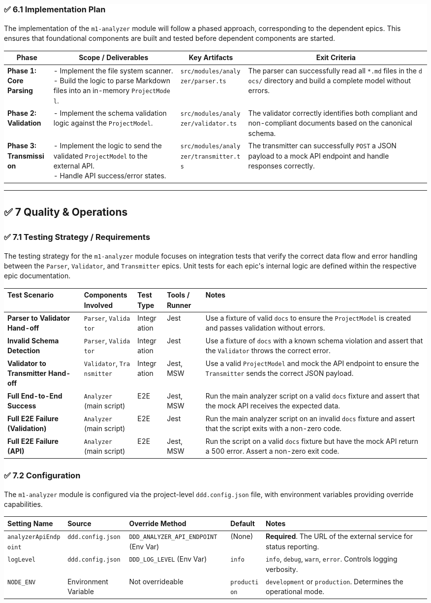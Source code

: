 ### ✅ 6.1 Implementation Plan



The implementation of the `m1-analyzer` module will follow a phased approach, corresponding to the dependent epics. This ensures that foundational components are built and tested before dependent components are started.

| Phase                     | Scope / Deliverables                                                                                                  | Key Artifacts                         | Exit Criteria                                                                                                         |
| ------------------------- | --------------------------------------------------------------------------------------------------------------------- | ------------------------------------- | --------------------------------------------------------------------------------------------------------------------- |
| **Phase 1: Core Parsing** | - Implement the file system scanner.<br>- Build the logic to parse Markdown files into an in-memory `ProjectModel`.   | `src/modules/analyzer/parser.ts`      | The parser can successfully read all `*.md` files in the `docs/` directory and build a complete model without errors. |
| **Phase 2: Validation**   | - Implement the schema validation logic against the `ProjectModel`.                                                   | `src/modules/analyzer/validator.ts`   | The validator correctly identifies both compliant and non-compliant documents based on the canonical schema.          |
| **Phase 3: Transmission** | - Implement the logic to send the validated `ProjectModel` to the external API.<br>- Handle API success/error states. | `src/modules/analyzer/transmitter.ts` | The transmitter can successfully `POST` a JSON payload to a mock API endpoint and handle responses correctly.         |

---

## ✅ 7 Quality & Operations

### ✅ 7.1 Testing Strategy / Requirements



The testing strategy for the `m1-analyzer` module focuses on integration tests that verify the correct data flow and error handling between the `Parser`, `Validator`, and `Transmitter` epics. Unit tests for each epic's internal logic are defined within the respective epic documentation.

| Test Scenario                         | Components Involved        | Test Type   | Tools / Runner | Notes                                                                                                            |
| :------------------------------------ | :------------------------- | :---------- | :------------- | :--------------------------------------------------------------------------------------------------------------- |
| **Parser to Validator Hand-off**      | `Parser`, `Validator`      | Integration | Jest           | Use a fixture of valid `docs` to ensure the `ProjectModel` is created and passes validation without errors.      |
| **Invalid Schema Detection**          | `Parser`, `Validator`      | Integration | Jest           | Use a fixture of `docs` with a known schema violation and assert that the `Validator` throws the correct error.  |
| **Validator to Transmitter Hand-off** | `Validator`, `Transmitter` | Integration | Jest, MSW      | Use a valid `ProjectModel` and mock the API endpoint to ensure the `Transmitter` sends the correct JSON payload. |
| **Full End-to-End Success**           | `Analyzer` (main script)   | E2E         | Jest, MSW      | Run the main analyzer script on a valid `docs` fixture and assert that the mock API receives the expected data.  |
| **Full E2E Failure (Validation)**     | `Analyzer` (main script)   | E2E         | Jest           | Run the main analyzer script on an invalid `docs` fixture and assert that the script exits with a non-zero code. |
| **Full E2E Failure (API)**            | `Analyzer` (main script)   | E2E         | Jest, MSW      | Run the script on a valid `docs` fixture but have the mock API return a 500 error. Assert a non-zero exit code.  |

### ✅ 7.2 Configuration



The `m1-analyzer` module is configured via the project-level `ddd.config.json` file, with environment variables providing override capabilities.

| Setting Name          | Source               | Override Method                       | Default      | Notes                                                               |
| :-------------------- | :------------------- | :------------------------------------ | :----------- | :------------------------------------------------------------------ |
| `analyzerApiEndpoint` | `ddd.config.json`    | `DDD_ANALYZER_API_ENDPOINT` (Env Var) | (None)       | **Required**. The URL of the external service for status reporting. |
| `logLevel`            | `ddd.config.json`    | `DDD_LOG_LEVEL` (Env Var)             | `info`       | `info`, `debug`, `warn`, `error`. Controls logging verbosity.       |
| `NODE_ENV`            | Environment Variable | Not overrideable                      | `production` | `development` or `production`. Determines the operational mode.     |
